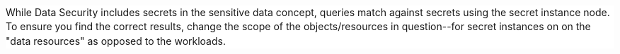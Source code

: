While Data Security includes secrets in the sensitive data concept, queries match against secrets using the secret instance node. To ensure you find the correct results,  change the scope of the objects/resources in question--for secret instances on on the "data resources" as opposed to the workloads. 